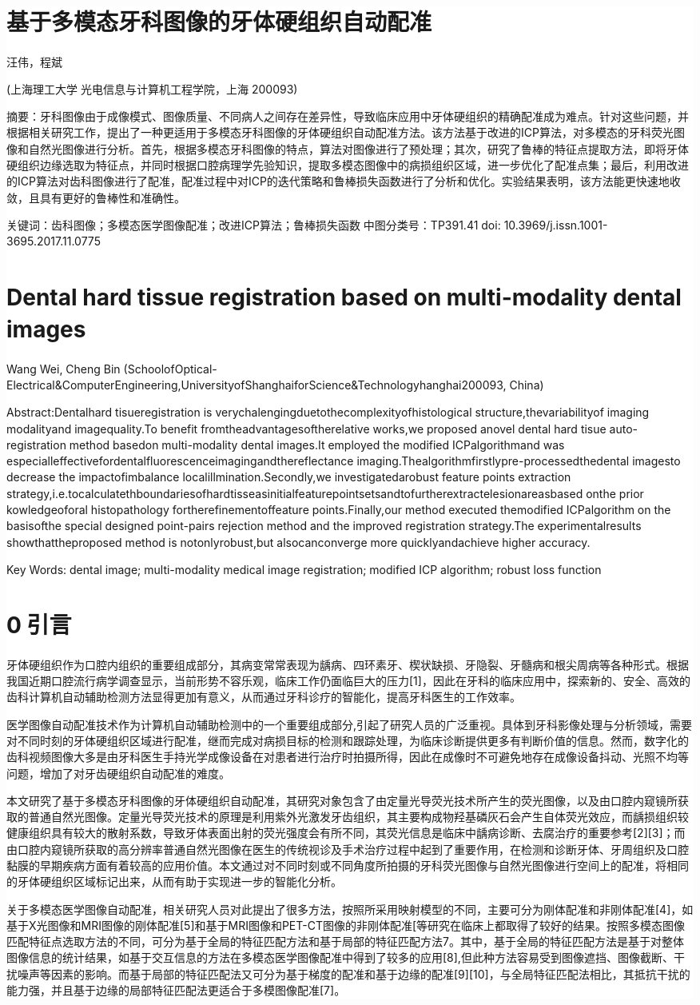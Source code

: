 # 基于多模态牙科图像的牙体硬组织自动配准

汪伟，程斌

(上海理工大学 光电信息与计算机工程学院，上海 200093)

摘要：牙科图像由于成像模式、图像质量、不同病人之间存在差异性，导致临床应用中牙体硬组织的精确配准成为难点。针对这些问题，并根据相关研究工作，提出了一种更适用于多模态牙科图像的牙体硬组织自动配准方法。该方法基于改进的ICP算法，对多模态的牙科荧光图像和自然光图像进行分析。首先，根据多模态牙科图像的特点，算法对图像进行了预处理；其次，研究了鲁棒的特征点提取方法，即将牙体硬组织边缘选取为特征点，并同时根据口腔病理学先验知识，提取多模态图像中的病损组织区域，进一步优化了配准点集；最后，利用改进的ICP算法对齿科图像进行了配准，配准过程中对ICP的迭代策略和鲁棒损失函数进行了分析和优化。实验结果表明，该方法能更快速地收敛，且具有更好的鲁棒性和准确性。

关键词：齿科图像；多模态医学图像配准；改进ICP算法；鲁棒损失函数 中图分类号：TP391.41 doi: 10.3969/j.issn.1001-3695.2017.11.0775

# Dental hard tissue registration based on multi-modality dental images

Wang Wei, Cheng Bin (SchoolofOptical-Electrical&ComputerEngineering,UniversityofShanghaiforScience&Technologyhanghai200093, China)

Abstract:Dentalhard tisueregistration is verychalengingduetothecomplexityofhistological structure,thevariabilityof imaging modalityand imagequality.To benefit fromtheadvantagesoftherelative works,we proposed anovel dental hard tisue auto-registration method basedon multi-modality dental images.It employed the modified ICPalgorithmand was especialleffectivefordentalfluorescenceimagingandthereflectance imaging.Thealgorithmfirstlypre-processedthedental imagesto decrease the impactofimbalance localillmination.Secondly,we investigatedarobust feature points extraction strategy,i.e.tocalculatethboundariesofhardtisseasinitialfeaturepointsetsandtofurtherextractelesionareasbased onthe prior kowledgeoforal histopathology fortherefinementoffeature points.Finally,our method executed themodified ICPalgorithm on the basisofthe special designed point-pairs rejection method and the improved registration strategy.The experimentalresults showthattheproposed method is notonlyrobust,but alsocanconverge more quicklyandachieve higher accuracy.

Key Words: dental image; multi-modality medical image registration; modified ICP algorithm; robust loss function

# 0 引言

牙体硬组织作为口腔内组织的重要组成部分，其病变常常表现为龋病、四环素牙、楔状缺损、牙隐裂、牙髓病和根尖周病等各种形式。根据我国近期口腔流行病学调查显示，当前形势不容乐观，临床工作仍面临巨大的压力[1]，因此在牙科的临床应用中，探索新的、安全、高效的齿科计算机自动辅助检测方法显得更加有意义，从而通过牙科诊疗的智能化，提高牙科医生的工作效率。

医学图像自动配准技术作为计算机自动辅助检测中的一个重要组成部分,引起了研究人员的广泛重视。具体到牙科影像处理与分析领域，需要对不同时刻的牙体硬组织区域进行配准，继而完成对病损目标的检测和跟踪处理，为临床诊断提供更多有判断价值的信息。然而，数字化的齿科视频图像大多是由牙科医生手持光学成像设备在对患者进行治疗时拍摄所得，因此在成像时不可避免地存在成像设备抖动、光照不均等问题，增加了对牙齿硬组织自动配准的难度。

本文研究了基于多模态牙科图像的牙体硬组织自动配准，其研究对象包含了由定量光导荧光技术所产生的荧光图像，以及由口腔内窥镜所获取的普通自然光图像。定量光导荧光技术的原理是利用紫外光激发牙齿组织，其主要构成物羟基磷灰石会产生自体荧光效应，而龋损组织较健康组织具有较大的散射系数，导致牙体表面出射的荧光强度会有所不同，其荧光信息是临床中龋病诊断、去腐治疗的重要参考[2][3]；而由口腔内窥镜所获取的高分辨率普通自然光图像在医生的传统视诊及手术治疗过程中起到了重要作用，在检测和诊断牙体、牙周组织及口腔黏膜的早期疾病方面有着较高的应用价值。本文通过对不同时刻或不同角度所拍摄的牙科荧光图像与自然光图像进行空间上的配准，将相同的牙体硬组织区域标记出来，从而有助于实现进一步的智能化分析。

关于多模态医学图像自动配准，相关研究人员对此提出了很多方法，按照所采用映射模型的不同，主要可分为刚体配准和非刚体配准[4]，如基于X光图像和MRI图像的刚体配准[5]和基于MRI图像和PET-CT图像的非刚体配准[等研究在临床上都取得了较好的结果。按照多模态图像匹配特征点选取方法的不同，可分为基于全局的特征匹配方法和基于局部的特征匹配方法7。其中，基于全局的特征匹配方法是基于对整体图像信息的统计结果，如基于交互信息的方法在多模态医学图像配准中得到了较多的应用[8],但此种方法容易受到图像遮挡、图像截断、干扰噪声等因素的影响。而基于局部的特征匹配法又可分为基于梯度的配准和基于边缘的配准[9][10]，与全局特征匹配法相比，其抵抗干扰的能力强，并且基于边缘的局部特征匹配法更适合于多模图像配准[7]。
